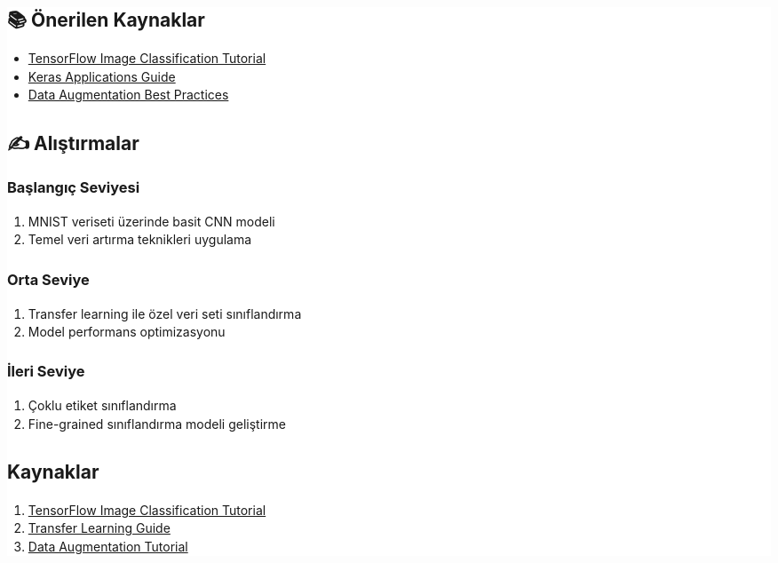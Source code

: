 ## 📚 Önerilen Kaynaklar
- [TensorFlow Image Classification Tutorial](https://www.tensorflow.org/tutorials/images/classification)
- [Keras Applications Guide](https://keras.io/api/applications/)
- [Data Augmentation Best Practices](https://keras.io/api/layers/preprocessing_layers/)

## ✍️ Alıştırmalar
### Başlangıç Seviyesi
1. MNIST veriseti üzerinde basit CNN modeli
2. Temel veri artırma teknikleri uygulama

### Orta Seviye
1. Transfer learning ile özel veri seti sınıflandırma
2. Model performans optimizasyonu

### İleri Seviye
1. Çoklu etiket sınıflandırma
2. Fine-grained sınıflandırma modeli geliştirme

## Kaynaklar
1. [TensorFlow Image Classification Tutorial](https://www.tensorflow.org/tutorials/images/classification)
2. [Transfer Learning Guide](https://www.tensorflow.org/tutorials/images/transfer_learning)
3. [Data Augmentation Tutorial](https://www.tensorflow.org/tutorials/images/data_augmentation) 